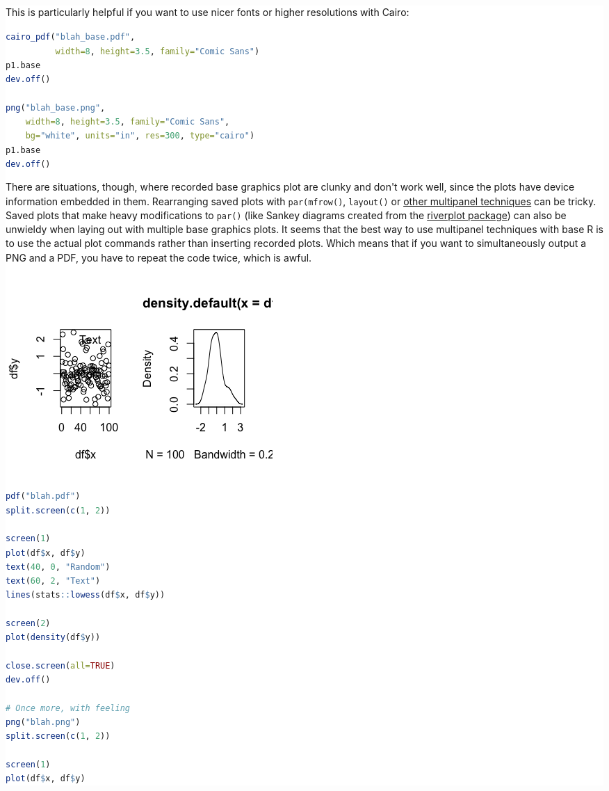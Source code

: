 This is particularly helpful if you want to use nicer fonts or higher resolutions with Cairo:


```r
cairo_pdf("blah_base.pdf",
          width=8, height=3.5, family="Comic Sans")
p1.base
dev.off()

png("blah_base.png", 
    width=8, height=3.5, family="Comic Sans", 
    bg="white", units="in", res=300, type="cairo")
p1.base
dev.off()
```

There are situations, though, where recorded base graphics plot are clunky and don't work well, since the plots have device information embedded in them. Rearranging saved plots with `par(mfrow()`, `layout()` or [other multipanel techniques](http://seananderson.ca/courses/11-multipanel/multipanel.pdf) can be tricky. Saved plots that make heavy modifications to `par()` (like Sankey diagrams created from the [riverplot package](https://cran.r-project.org/web/packages/riverplot/index.html)) can also be unwieldy when laying out with multiple base graphics plots. It seems that the best way to use multipanel techniques with base R is to use the actual plot commands rather than inserting recorded plots. Which means that if you want to simultaneously output a PNG and a PDF, you have to repeat the code twice, which is awful.


![show-split-1](show-split-1.png)



```r
pdf("blah.pdf")
split.screen(c(1, 2))

screen(1)
plot(df$x, df$y)
text(40, 0, "Random")
text(60, 2, "Text")
lines(stats::lowess(df$x, df$y))

screen(2)
plot(density(df$y))

close.screen(all=TRUE) 
dev.off()

# Once more, with feeling
png("blah.png")
split.screen(c(1, 2))

screen(1)
plot(df$x, df$y)
```